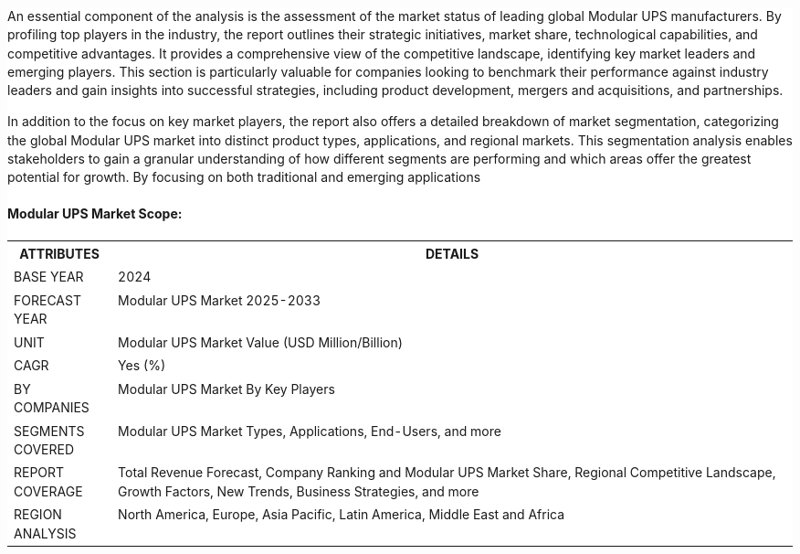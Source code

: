 An essential component of the analysis is the assessment of the market status of leading global Modular UPS manufacturers. By profiling top players in the industry, the report outlines their strategic initiatives, market share, technological capabilities, and competitive advantages. It provides a comprehensive view of the competitive landscape, identifying key market leaders and emerging players. This section is particularly valuable for companies looking to benchmark their performance against industry leaders and gain insights into successful strategies, including product development, mergers and acquisitions, and partnerships.

In addition to the focus on key market players, the report also offers a detailed breakdown of market segmentation, categorizing the global Modular UPS market into distinct product types, applications, and regional markets. This segmentation analysis enables stakeholders to gain a granular understanding of how different segments are performing and which areas offer the greatest potential for growth. By focusing on both traditional and emerging applications

<h4>Modular UPS Market Scope:</h4>
<table>
<tr>
<th>ATTRIBUTES</th>
<th>DETAILS</th>
</tr>
<tr>
<td>BASE YEAR</td>
<td>2024</td>
</tr>
<tr>
<td>FORECAST YEAR</td>
<td>Modular UPS Market 2025-2033</td>
</tr>
<tr>
<td>UNIT</td>
<td>Modular UPS Market Value (USD Million/Billion)</td>
<tr>
<td>CAGR</td>
<td>Yes (%)</td>
</tr>
</tr>
<tr>
<td>BY COMPANIES</td>
<td>Modular UPS Market By Key Players</td>
</tr>
<tr>
<td>SEGMENTS COVERED</td>
<td>Modular UPS Market Types, Applications, End-Users, and more</td>
</tr>
<tr>
<td>REPORT COVERAGE</td>
<td>Total Revenue Forecast, Company Ranking and Modular UPS Market Share, Regional Competitive Landscape, Growth Factors, New Trends, Business Strategies, and more</td>
</tr>
<tr>
<td>REGION ANALYSIS</td>
<td>North America, Europe, Asia Pacific, Latin America, Middle East and Africa</td>
</tr>
</table>

